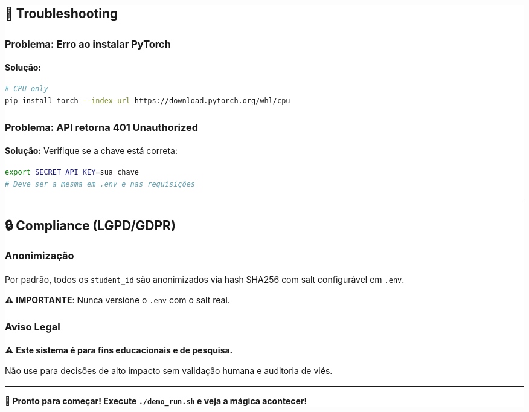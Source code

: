 
## 🔧 Troubleshooting

### Problema: Erro ao instalar PyTorch

**Solução:**
```bash
# CPU only
pip install torch --index-url https://download.pytorch.org/whl/cpu
```

### Problema: API retorna 401 Unauthorized

**Solução:**
Verifique se a chave está correta:
```bash
export SECRET_API_KEY=sua_chave
# Deve ser a mesma em .env e nas requisições
```

---

## 🔒 Compliance (LGPD/GDPR)

### Anonimização

Por padrão, todos os `student_id` são anonimizados via hash SHA256 com salt configurável em `.env`.

⚠️ **IMPORTANTE**: Nunca versione o `.env` com o salt real.

### Aviso Legal

⚠️ **Este sistema é para fins educacionais e de pesquisa.**

Não use para decisões de alto impacto sem validação humana e auditoria de viés.

---

**🎉 Pronto para começar! Execute `./demo_run.sh` e veja a mágica acontecer!**